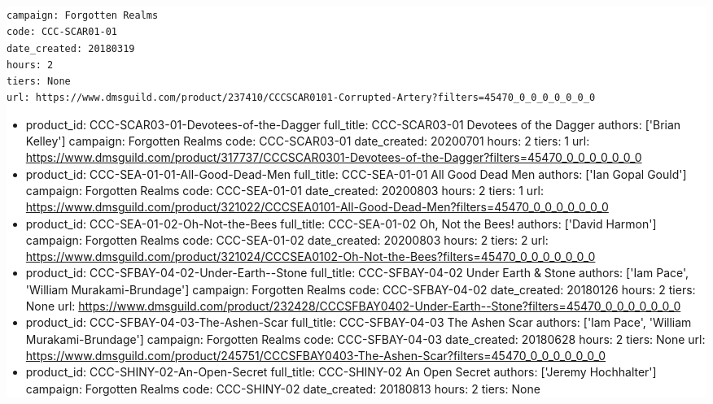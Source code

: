     campaign: Forgotten Realms
    code: CCC-SCAR01-01
    date_created: 20180319
    hours: 2
    tiers: None
    url: https://www.dmsguild.com/product/237410/CCCSCAR0101-Corrupted-Artery?filters=45470_0_0_0_0_0_0_0
  - product_id: CCC-SCAR03-01-Devotees-of-the-Dagger
    full_title: CCC-SCAR03-01 Devotees of the Dagger
    authors: ['Brian Kelley']
    campaign: Forgotten Realms
    code: CCC-SCAR03-01
    date_created: 20200701
    hours: 2
    tiers: 1
    url: https://www.dmsguild.com/product/317737/CCCSCAR0301-Devotees-of-the-Dagger?filters=45470_0_0_0_0_0_0_0
  - product_id: CCC-SEA-01-01-All-Good-Dead-Men
    full_title: CCC-SEA-01-01 All Good Dead Men
    authors: ['Ian Gopal Gould']
    campaign: Forgotten Realms
    code: CCC-SEA-01-01
    date_created: 20200803
    hours: 2
    tiers: 1
    url: https://www.dmsguild.com/product/321022/CCCSEA0101-All-Good-Dead-Men?filters=45470_0_0_0_0_0_0_0
  - product_id: CCC-SEA-01-02-Oh-Not-the-Bees
    full_title: CCC-SEA-01-02 Oh, Not the Bees!
    authors: ['David Harmon']
    campaign: Forgotten Realms
    code: CCC-SEA-01-02
    date_created: 20200803
    hours: 2
    tiers: 2
    url: https://www.dmsguild.com/product/321024/CCCSEA0102-Oh-Not-the-Bees?filters=45470_0_0_0_0_0_0_0
  - product_id: CCC-SFBAY-04-02-Under-Earth--Stone
    full_title: CCC-SFBAY-04-02 Under Earth & Stone
    authors: ['Iam Pace', 'William Murakami-Brundage']
    campaign: Forgotten Realms
    code: CCC-SFBAY-04-02
    date_created: 20180126
    hours: 2
    tiers: None
    url: https://www.dmsguild.com/product/232428/CCCSFBAY0402-Under-Earth--Stone?filters=45470_0_0_0_0_0_0_0
  - product_id: CCC-SFBAY-04-03-The-Ashen-Scar
    full_title: CCC-SFBAY-04-03 The Ashen Scar
    authors: ['Iam Pace', 'William Murakami-Brundage']
    campaign: Forgotten Realms
    code: CCC-SFBAY-04-03
    date_created: 20180628
    hours: 2
    tiers: None
    url: https://www.dmsguild.com/product/245751/CCCSFBAY0403-The-Ashen-Scar?filters=45470_0_0_0_0_0_0_0
  - product_id: CCC-SHINY-02-An-Open-Secret
    full_title: CCC-SHINY-02 An Open Secret
    authors: ['Jeremy Hochhalter']
    campaign: Forgotten Realms
    code: CCC-SHINY-02
    date_created: 20180813
    hours: 2
    tiers: None